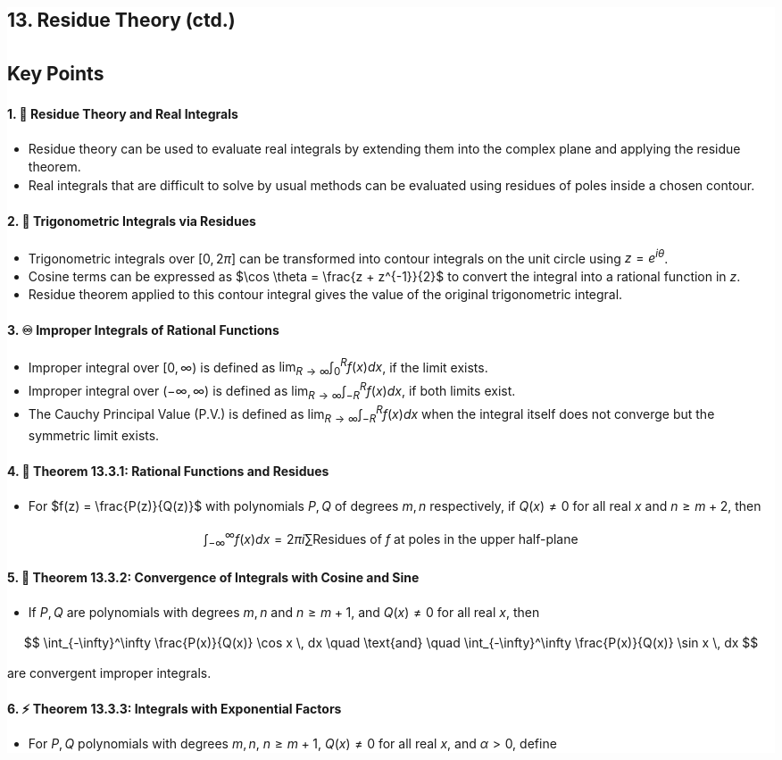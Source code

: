 ## 13. Residue Theory (ctd.)

## Key Points

#### 1. 🧮 Residue Theory and Real Integrals  
- Residue theory can be used to evaluate real integrals by extending them into the complex plane and applying the residue theorem.  
- Real integrals that are difficult to solve by usual methods can be evaluated using residues of poles inside a chosen contour.

#### 2. 🎯 Trigonometric Integrals via Residues  
- Trigonometric integrals over $[0, 2\pi]$ can be transformed into contour integrals on the unit circle using $z = e^{i\theta}$.  
- Cosine terms can be expressed as $\cos \theta = \frac{z + z^{-1}}{2}$ to convert the integral into a rational function in $z$.  
- Residue theorem applied to this contour integral gives the value of the original trigonometric integral.

#### 3. ♾️ Improper Integrals of Rational Functions  
- Improper integral over $[0, \infty)$ is defined as $\lim_{R \to \infty} \int_0^R f(x) dx$, if the limit exists.  
- Improper integral over $(-\infty, \infty)$ is defined as $\lim_{R \to \infty} \int_{-R}^R f(x) dx$, if both limits exist.  
- The Cauchy Principal Value (P.V.) is defined as $\lim_{R \to \infty} \int_{-R}^R f(x) dx$ when the integral itself does not converge but the symmetric limit exists.

#### 4. 📐 Theorem 13.3.1: Rational Functions and Residues  
- For $f(z) = \frac{P(z)}{Q(z)}$ with polynomials $P, Q$ of degrees $m, n$ respectively, if $Q(x) \neq 0$ for all real $x$ and $n \geq m + 2$, then  

$$
\int_{-\infty}^\infty f(x) dx = 2\pi i \sum \text{Residues of } f \text{ at poles in the upper half-plane}
$$


#### 5. 🎵 Theorem 13.3.2: Convergence of Integrals with Cosine and Sine  
- If $P, Q$ are polynomials with degrees $m, n$ and $n \geq m + 1$, and $Q(x) \neq 0$ for all real $x$, then  

$$
\int_{-\infty}^\infty \frac{P(x)}{Q(x)} \cos x \, dx \quad \text{and} \quad \int_{-\infty}^\infty \frac{P(x)}{Q(x)} \sin x \, dx
$$
  
are convergent improper integrals.

#### 6. ⚡ Theorem 13.3.3: Integrals with Exponential Factors  
- For $P, Q$ polynomials with degrees $m, n$, $n \geq m + 1$, $Q(x) \neq 0$ for all real $x$, and $\alpha > 0$, define  
